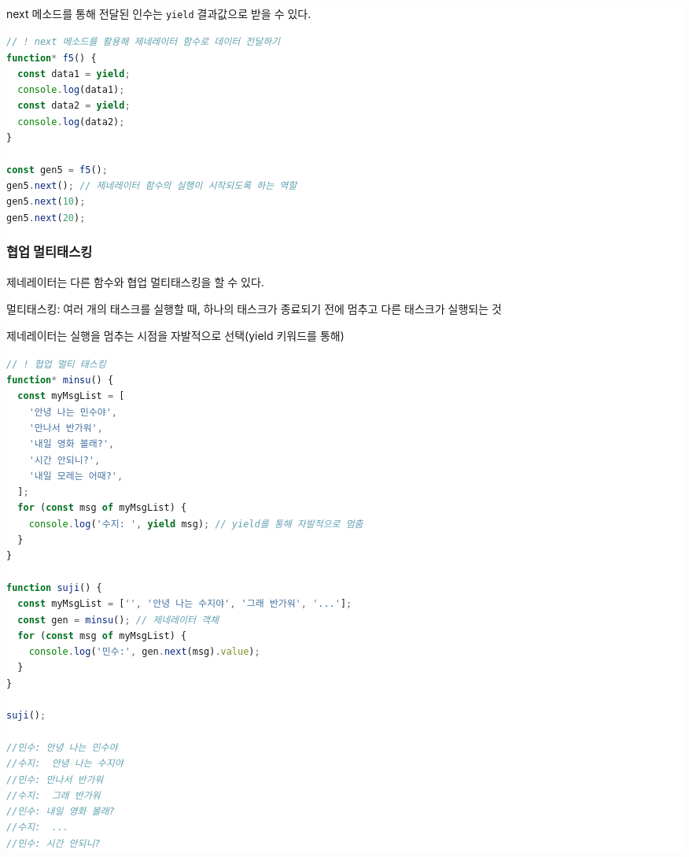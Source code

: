 next 메소드를 통해 전달된 인수는 `yield` 결과값으로 받을 수 있다.

```jsx
// ! next 메소드를 활용해 제네레이터 함수로 데이터 전달하기
function* f5() {
  const data1 = yield; 
  console.log(data1);
  const data2 = yield;
  console.log(data2);
}

const gen5 = f5();
gen5.next(); // 제네레이터 함수의 실행이 시작되도록 하는 역할
gen5.next(10);
gen5.next(20);
```

### 협업 멀티태스킹

제네레이터는 다른 함수와 협업 멀티태스킹을 할 수 있다.

멀티태스킹: 여러 개의 태스크를 실행할 때, 하나의 태스크가 종료되기 전에 멈추고 다른 태스크가 실행되는 것

제네레이터는 실행을 멈추는 시점을 자발적으로 선택(yield 키워드를 통해)

```jsx
// ! 협업 멀티 태스킹
function* minsu() {
  const myMsgList = [
    '안녕 나는 민수야',
    '만나서 반가워',
    '내일 영화 볼래?',
    '시간 안되니?',
    '내일 모레는 어때?',
  ];
  for (const msg of myMsgList) {
    console.log('수지: ', yield msg); // yield를 통해 자발적으로 멈춤
  }
}

function suji() {
  const myMsgList = ['', '안녕 나는 수지야', '그래 반가워', '...'];
  const gen = minsu(); // 제네레이터 객체
  for (const msg of myMsgList) {
    console.log('민수:', gen.next(msg).value);
  }
}

suji();

//민수: 안녕 나는 민수야
//수지:  안녕 나는 수지야
//민수: 만나서 반가워
//수지:  그래 반가워
//민수: 내일 영화 볼래?
//수지:  ...
//민수: 시간 안되니?
```
